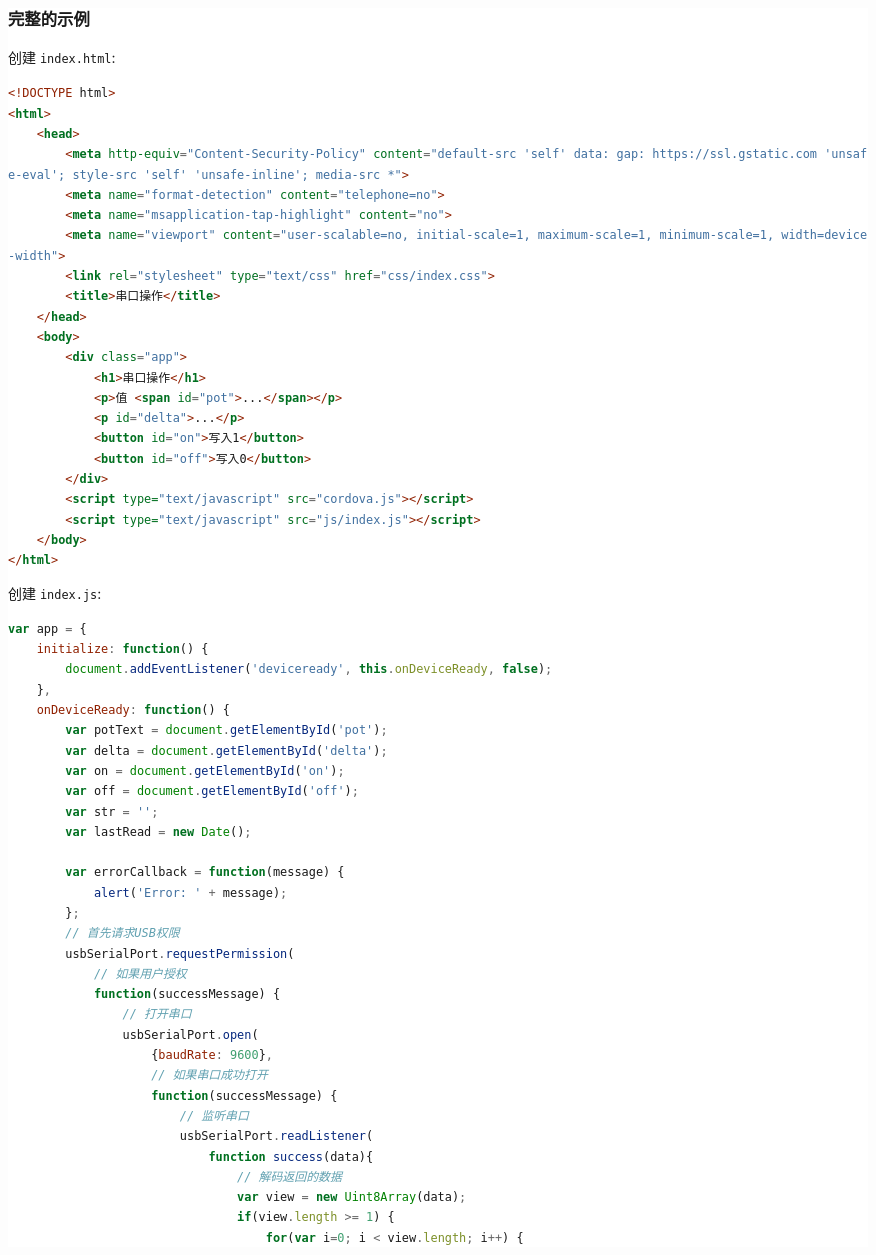 ### 完整的示例

创建 `index.html`:

```html
<!DOCTYPE html>
<html>
    <head>
        <meta http-equiv="Content-Security-Policy" content="default-src 'self' data: gap: https://ssl.gstatic.com 'unsafe-eval'; style-src 'self' 'unsafe-inline'; media-src *">
        <meta name="format-detection" content="telephone=no">
        <meta name="msapplication-tap-highlight" content="no">
        <meta name="viewport" content="user-scalable=no, initial-scale=1, maximum-scale=1, minimum-scale=1, width=device-width">
        <link rel="stylesheet" type="text/css" href="css/index.css">
        <title>串口操作</title>
    </head>
    <body>
        <div class="app">
            <h1>串口操作</h1>
            <p>值 <span id="pot">...</span></p>
            <p id="delta">...</p>
            <button id="on">写入1</button>
            <button id="off">写入0</button>
        </div>
        <script type="text/javascript" src="cordova.js"></script>
        <script type="text/javascript" src="js/index.js"></script>
    </body>
</html>
```

创建 `index.js`:

```js
var app = {
    initialize: function() {
        document.addEventListener('deviceready', this.onDeviceReady, false);
    },
    onDeviceReady: function() {
        var potText = document.getElementById('pot');
        var delta = document.getElementById('delta');
        var on = document.getElementById('on');
        var off = document.getElementById('off');
        var str = '';
        var lastRead = new Date();

        var errorCallback = function(message) {
            alert('Error: ' + message);
        };
        // 首先请求USB权限
        usbSerialPort.requestPermission(
            // 如果用户授权
            function(successMessage) {
                // 打开串口
                usbSerialPort.open(
                    {baudRate: 9600},
                    // 如果串口成功打开
                    function(successMessage) {
                        // 监听串口
                        usbSerialPort.readListener(
                            function success(data){
                                // 解码返回的数据
                                var view = new Uint8Array(data);
                                if(view.length >= 1) {
                                    for(var i=0; i < view.length; i++) {
```